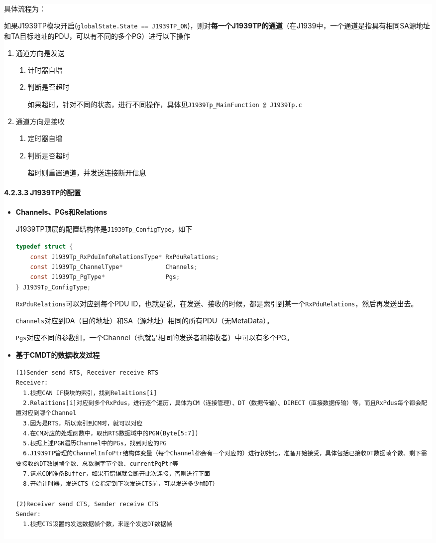   具体流程为：

  如果J1939TP模块开启(`globalState.State == J1939TP_ON`)，则对**每一个J1939TP的通道**（在J1939中，一个通道是指具有相同SA源地址和TA目标地址的PDU，可以有不同的多个PG）进行以下操作

  1. 通道方向是发送

     1. 计时器自增

     2. 判断是否超时

        如果超时，针对不同的状态，进行不同操作，具体见`J1939Tp_MainFunction @ J1939Tp.c`

  2. 通道方向是接收

     1. 定时器自增

     2. 判断是否超时

        超时则重置通道，并发送连接断开信息

#### 4.2.3.3 J1939TP的配置

* **Channels、PGs和Relations**

  J1939TP顶层的配置结构体是`J1939Tp_ConfigType`，如下

  ```c
  typedef struct {
      const J1939Tp_RxPduInfoRelationsType* RxPduRelations;
      const J1939Tp_ChannelType*            Channels;
      const J1939Tp_PgType*                 Pgs;
  } J1939Tp_ConfigType;
  ```

  `RxPduRelations`可以对应到每个PDU ID，也就是说，在发送、接收的时候，都是索引到某一个`RxPduRelations`，然后再发送出去。

  `Channels`对应到DA（目的地址）和SA（源地址）相同的所有PDU（无MetaData）。

  `Pgs`对应不同的参数组，一个Channel（也就是相同的发送者和接收者）中可以有多个PG。

* **基于CMDT的数据收发过程**

  ```
  (1)Sender send RTS, Receiver receive RTS
  Receiver:
  	1.根据CAN IF模块的索引，找到Relaitions[i]
  	2.Relaitions[i]对应到多个RxPdus，进行逐个遍历，具体为CM（连接管理）、DT（数据传输）、DIRECT（直接数据传输）等，而且RxPdus每个都会配置对应到哪个Channel
  	3.因为是RTS，所以索引到CM时，就可以对应
  	4.在CM对应的处理函数中，取出RTS数据域中的PGN(Byte[5:7])
  	5.根据上述PGN遍历Channel中的PGs，找到对应的PG
  	6.J1939TP管理的ChannelInfoPtr结构体变量（每个Channel都会有一个对应的）进行初始化，准备开始接受，具体包括已接收DT数据帧个数、剩下需要接收的DT数据帧个数、总数据字节个数、currentPgPtr等
  	7.请求COM准备Buffer，如果有错误就会断开此次连接，否则进行下面
  	8.开始计时器，发送CTS（会指定到下次发送CTS前，可以发送多少帧DT）
  
  (2)Receiver send CTS, Sender receive CTS
  Sender:
  	1.根据CTS设置的发送数据帧个数，来逐个发送DT数据帧
  
  
  ```
